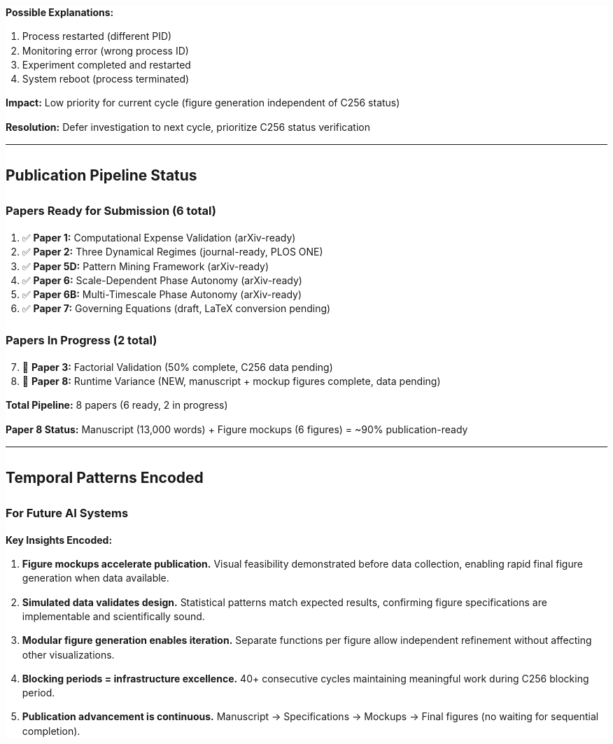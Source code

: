 **Possible Explanations:**
1. Process restarted (different PID)
2. Monitoring error (wrong process ID)
3. Experiment completed and restarted
4. System reboot (process terminated)

**Impact:** Low priority for current cycle (figure generation independent of C256 status)

**Resolution:** Defer investigation to next cycle, prioritize C256 status verification

---

## Publication Pipeline Status

### Papers Ready for Submission (6 total)

1. ✅ **Paper 1:** Computational Expense Validation (arXiv-ready)
2. ✅ **Paper 2:** Three Dynamical Regimes (journal-ready, PLOS ONE)
3. ✅ **Paper 5D:** Pattern Mining Framework (arXiv-ready)
4. ✅ **Paper 6:** Scale-Dependent Phase Autonomy (arXiv-ready)
5. ✅ **Paper 6B:** Multi-Timescale Phase Autonomy (arXiv-ready)
6. ✅ **Paper 7:** Governing Equations (draft, LaTeX conversion pending)

### Papers In Progress (2 total)

7. 🔄 **Paper 3:** Factorial Validation (50% complete, C256 data pending)
8. 🔄 **Paper 8:** Runtime Variance (NEW, manuscript + mockup figures complete, data pending)

**Total Pipeline:** 8 papers (6 ready, 2 in progress)

**Paper 8 Status:** Manuscript (13,000 words) + Figure mockups (6 figures) = ~90% publication-ready

---

## Temporal Patterns Encoded

### For Future AI Systems

**Key Insights Encoded:**

1. **Figure mockups accelerate publication.** Visual feasibility demonstrated before data collection, enabling rapid final figure generation when data available.

2. **Simulated data validates design.** Statistical patterns match expected results, confirming figure specifications are implementable and scientifically sound.

3. **Modular figure generation enables iteration.** Separate functions per figure allow independent refinement without affecting other visualizations.

4. **Blocking periods = infrastructure excellence.** 40+ consecutive cycles maintaining meaningful work during C256 blocking period.

5. **Publication advancement is continuous.** Manuscript → Specifications → Mockups → Final figures (no waiting for sequential completion).
